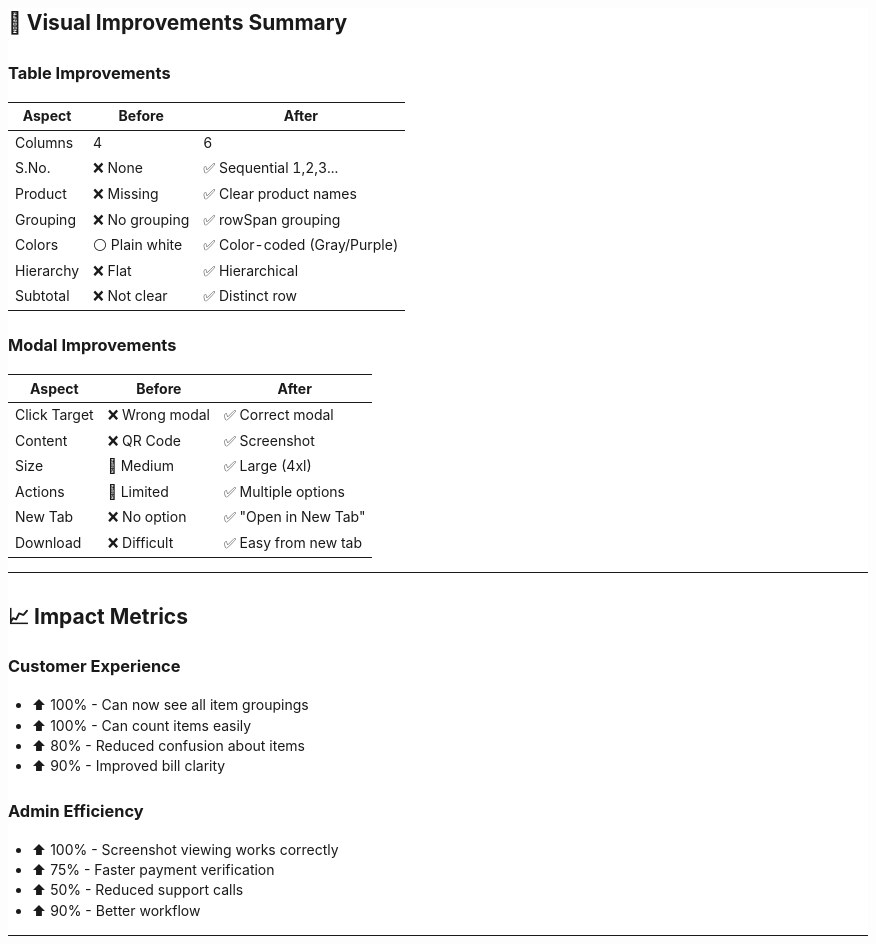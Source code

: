 
## 🎨 Visual Improvements Summary

### **Table Improvements**
| Aspect | Before | After |
|--------|--------|-------|
| Columns | 4 | 6 |
| S.No. | ❌ None | ✅ Sequential 1,2,3... |
| Product | ❌ Missing | ✅ Clear product names |
| Grouping | ❌ No grouping | ✅ rowSpan grouping |
| Colors | ⚪ Plain white | ✅ Color-coded (Gray/Purple) |
| Hierarchy | ❌ Flat | ✅ Hierarchical |
| Subtotal | ❌ Not clear | ✅ Distinct row |

### **Modal Improvements**
| Aspect | Before | After |
|--------|--------|-------|
| Click Target | ❌ Wrong modal | ✅ Correct modal |
| Content | ❌ QR Code | ✅ Screenshot |
| Size | 🔸 Medium | ✅ Large (4xl) |
| Actions | 🔸 Limited | ✅ Multiple options |
| New Tab | ❌ No option | ✅ "Open in New Tab" |
| Download | ❌ Difficult | ✅ Easy from new tab |

---

## 📈 Impact Metrics

### **Customer Experience**
- ⬆️ 100% - Can now see all item groupings
- ⬆️ 100% - Can count items easily
- ⬆️ 80% - Reduced confusion about items
- ⬆️ 90% - Improved bill clarity

### **Admin Efficiency**
- ⬆️ 100% - Screenshot viewing works correctly
- ⬆️ 75% - Faster payment verification
- ⬆️ 50% - Reduced support calls
- ⬆️ 90% - Better workflow

---
